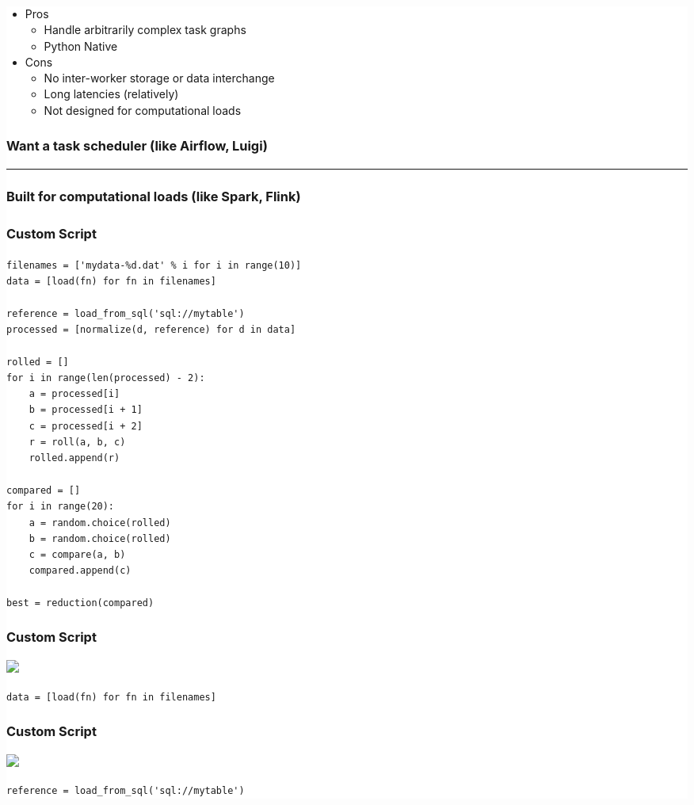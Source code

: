 -  Pros
    -  Handle arbitrarily complex task graphs
    -  Python Native
-  Cons
    -  No inter-worker storage or data interchange
    -  Long latencies (relatively)
    -  Not designed for computational loads


### Want a task scheduler (like Airflow, Luigi)

<hr>

### Built for computational loads (like Spark, Flink)



### Custom Script

    filenames = ['mydata-%d.dat' % i for i in range(10)]
    data = [load(fn) for fn in filenames]

    reference = load_from_sql('sql://mytable')
    processed = [normalize(d, reference) for d in data]

    rolled = []
    for i in range(len(processed) - 2):
        a = processed[i]
        b = processed[i + 1]
        c = processed[i + 2]
        r = roll(a, b, c)
        rolled.append(r)

    compared = []
    for i in range(20):
        a = random.choice(rolled)
        b = random.choice(rolled)
        c = compare(a, b)
        compared.append(c)

    best = reduction(compared)


### Custom Script

<img src="images/custom-etl-1.svg">

    data = [load(fn) for fn in filenames]


### Custom Script

<img src="images/custom-etl-2.svg">

    reference = load_from_sql('sql://mytable')
